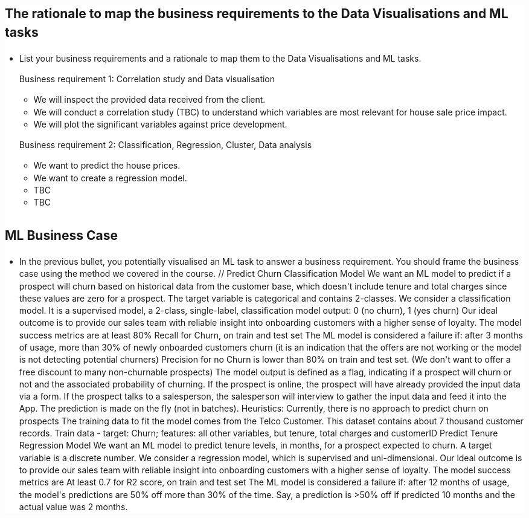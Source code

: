 
## The rationale to map the business requirements to the Data Visualisations and ML tasks
* List your business requirements and a rationale to map them to the Data Visualisations and ML tasks.

  Business requirement 1: Correlation study and Data visualisation
    - We will inspect the provided data received from the client.
    - We will conduct a correlation study (TBC) to understand which variables are most relevant for house sale price impact.
    - We will plot the significant variables against price development.


  Business requirement 2: Classification, Regression, Cluster, Data analysis

   - We want to predict the house prices.
   - We want to create a regression model. 
   - TBC
   - TBC    



## ML Business Case
* In the previous bullet, you potentially visualised an ML task to answer a business requirement. You should frame the business case using the method we covered in the course.
//
Predict Churn
Classification Model
We want an ML model to predict if a prospect will churn based on historical data from the customer base, which doesn't include tenure and total charges since these values are zero for a prospect. The target variable is categorical and contains 2-classes. We consider a classification model. It is a supervised model, a 2-class, single-label, classification model output: 0 (no churn), 1 (yes churn)
Our ideal outcome is to provide our sales team with reliable insight into onboarding customers with a higher sense of loyalty.
The model success metrics are
at least 80% Recall for Churn, on train and test set
The ML model is considered a failure if:
after 3 months of usage, more than 30% of newly onboarded customers churn (it is an indication that the offers are not working or the model is not detecting potential churners)
Precision for no Churn is lower than 80% on train and test set. (We don't want to offer a free discount to many non-churnable prospects)
The model output is defined as a flag, indicating if a prospect will churn or not and the associated probability of churning. If the prospect is online, the prospect will have already provided the input data via a form. If the prospect talks to a salesperson, the salesperson will interview to gather the input data and feed it into the App. The prediction is made on the fly (not in batches).
Heuristics: Currently, there is no approach to predict churn on prospects
The training data to fit the model comes from the Telco Customer. This dataset contains about 7 thousand customer records.
Train data - target: Churn; features: all other variables, but tenure, total charges and customerID
Predict Tenure
Regression Model
We want an ML model to predict tenure levels, in months, for a prospect expected to churn. A target variable is a discrete number. We consider a regression model, which is supervised and uni-dimensional.
Our ideal outcome is to provide our sales team with reliable insight into onboarding customers with a higher sense of loyalty.
The model success metrics are
At least 0.7 for R2 score, on train and test set
The ML model is considered a failure if:
after 12 months of usage, the model's predictions are 50% off more than 30% of the time. Say, a prediction is >50% off if predicted 10 months and the actual value was 2 months.